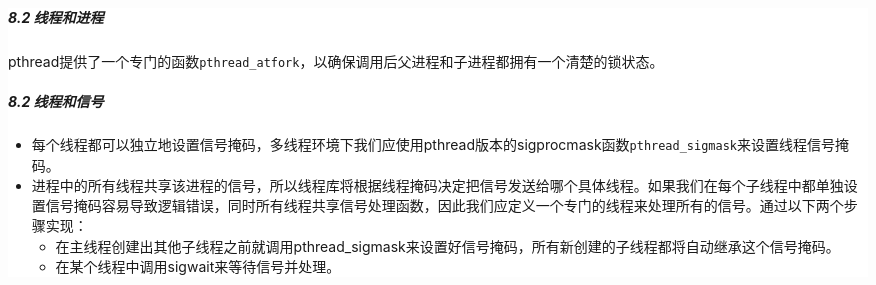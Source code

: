 ##### 8.2 线程和进程
pthread提供了一个专门的函数`pthread_atfork`，以确保调用后父进程和子进程都拥有一个清楚的锁状态。
##### 8.2 线程和信号
* 每个线程都可以独立地设置信号掩码，多线程环境下我们应使用pthread版本的sigprocmask函数`pthread_sigmask`来设置线程信号掩码。
* 进程中的所有线程共享该进程的信号，所以线程库将根据线程掩码决定把信号发送给哪个具体线程。如果我们在每个子线程中都单独设置信号掩码容易导致逻辑错误，同时所有线程共享信号处理函数，因此我们应定义一个专门的线程来处理所有的信号。通过以下两个步骤实现：
  * 在主线程创建出其他子线程之前就调用pthread_sigmask来设置好信号掩码，所有新创建的子线程都将自动继承这个信号掩码。
  * 在某个线程中调用sigwait来等待信号并处理。
